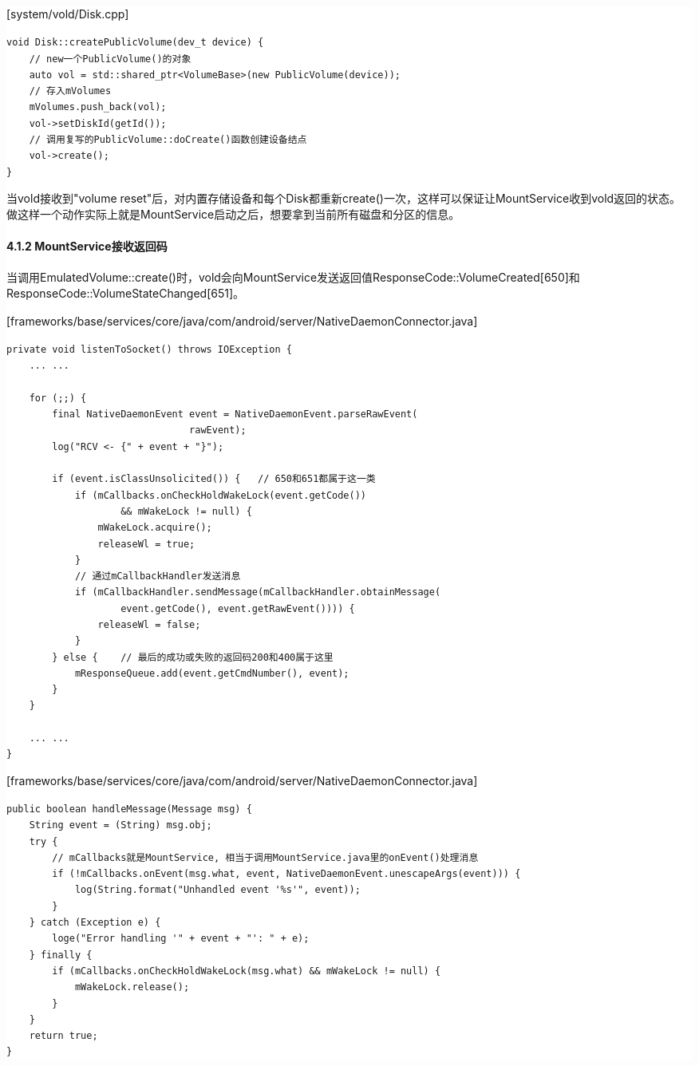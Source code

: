 [system/vold/Disk.cpp]

    void Disk::createPublicVolume(dev_t device) {
        // new一个PublicVolume()的对象
        auto vol = std::shared_ptr<VolumeBase>(new PublicVolume(device));
        // 存入mVolumes
        mVolumes.push_back(vol);
        vol->setDiskId(getId());
        // 调用复写的PublicVolume::doCreate()函数创建设备结点
        vol->create();
    }

当vold接收到"volume reset"后，对内置存储设备和每个Disk都重新create()一次，这样可以保证让MountService收到vold返回的状态。
做这样一个动作实际上就是MountService启动之后，想要拿到当前所有磁盘和分区的信息。

#### 4.1.2 MountService接收返回码

当调用EmulatedVolume::create()时，vold会向MountService发送返回值ResponseCode::VolumeCreated[650]和ResponseCode::VolumeStateChanged[651]。

[frameworks/base/services/core/java/com/android/server/NativeDaemonConnector.java]

    private void listenToSocket() throws IOException {
        ... ... 
        
        for (;;) {
            final NativeDaemonEvent event = NativeDaemonEvent.parseRawEvent(
                                    rawEvent);
            log("RCV <- {" + event + "}");
            
            if (event.isClassUnsolicited()) {   // 650和651都属于这一类
                if (mCallbacks.onCheckHoldWakeLock(event.getCode())
                        && mWakeLock != null) {
                    mWakeLock.acquire();
                    releaseWl = true;
                }
                // 通过mCallbackHandler发送消息
                if (mCallbackHandler.sendMessage(mCallbackHandler.obtainMessage(
                        event.getCode(), event.getRawEvent()))) {
                    releaseWl = false;
                }
            } else {    // 最后的成功或失败的返回码200和400属于这里
                mResponseQueue.add(event.getCmdNumber(), event);
            }
        }
        
        ... ...
    }

[frameworks/base/services/core/java/com/android/server/NativeDaemonConnector.java]

    public boolean handleMessage(Message msg) {
        String event = (String) msg.obj;
        try {
            // mCallbacks就是MountService, 相当于调用MountService.java里的onEvent()处理消息
            if (!mCallbacks.onEvent(msg.what, event, NativeDaemonEvent.unescapeArgs(event))) {
                log(String.format("Unhandled event '%s'", event));
            }
        } catch (Exception e) {
            loge("Error handling '" + event + "': " + e);
        } finally {
            if (mCallbacks.onCheckHoldWakeLock(msg.what) && mWakeLock != null) {
                mWakeLock.release();
            }
        }
        return true;
    }
    